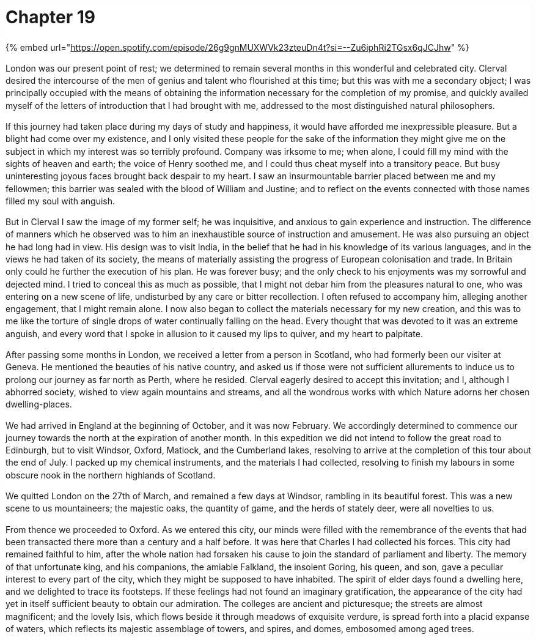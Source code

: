 # Chapter 19

{% embed url="https://open.spotify.com/episode/26g9gnMUXWVk23zteuDn4t?si=--Zu6iphRi2TGsx6qJCJhw" %}

London was our present point of rest; we determined to remain several months in this wonderful and celebrated city. Clerval desired the intercourse of the men of genius and talent who flourished at this time; but this was with me a secondary object; I was principally occupied with the means of obtaining the information necessary for the completion of my promise, and quickly availed myself of the letters of introduction that I had brought with me, addressed to the most distinguished natural philosophers.

If this journey had taken place during my days of study and happiness, it would have afforded me inexpressible pleasure. But a blight had come over my existence, and I only visited these people for the sake of the information they might give me on the subject in which my interest was so terribly profound. Company was irksome to me; when alone, I could fill my mind with the sights of heaven and earth; the voice of Henry soothed me, and I could thus cheat myself into a transitory peace. But busy uninteresting joyous faces brought back despair to my heart. I saw an insurmountable barrier placed between me and my fellowmen; this barrier was sealed with the blood of William and Justine; and to reflect on the events connected with those names filled my soul with anguish.

But in Clerval I saw the image of my former self; he was inquisitive, and anxious to gain experience and instruction. The difference of manners which he observed was to him an inexhaustible source of instruction and amusement. He was also pursuing an object he had long had in view. His design was to visit India, in the belief that he had in his knowledge of its various languages, and in the views he had taken of its society, the means of materially assisting the progress of European colonisation and trade. In Britain only could he further the execution of his plan. He was forever busy; and the only check to his enjoyments was my sorrowful and dejected mind. I tried to conceal this as much as possible, that I might not debar him from the pleasures natural to one, who was entering on a new scene of life, undisturbed by any care or bitter recollection. I often refused to accompany him, alleging another engagement, that I might remain alone. I now also began to collect the materials necessary for my new creation, and this was to me like the torture of single drops of water continually falling on the head. Every thought that was devoted to it was an extreme anguish, and every word that I spoke in allusion to it caused my lips to quiver, and my heart to palpitate.

After passing some months in London, we received a letter from a person in Scotland, who had formerly been our visiter at Geneva. He mentioned the beauties of his native country, and asked us if those were not sufficient allurements to induce us to prolong our journey as far north as Perth, where he resided. Clerval eagerly desired to accept this invitation; and I, although I abhorred society, wished to view again mountains and streams, and all the wondrous works with which Nature adorns her chosen dwelling-places.

We had arrived in England at the beginning of October, and it was now February. We accordingly determined to commence our journey towards the north at the expiration of another month. In this expedition we did not intend to follow the great road to Edinburgh, but to visit Windsor, Oxford, Matlock, and the Cumberland lakes, resolving to arrive at the completion of this tour about the end of July. I packed up my chemical instruments, and the materials I had collected, resolving to finish my labours in some obscure nook in the northern highlands of Scotland.

We quitted London on the 27th of March, and remained a few days at Windsor, rambling in its beautiful forest. This was a new scene to us mountaineers; the majestic oaks, the quantity of game, and the herds of stately deer, were all novelties to us.

From thence we proceeded to Oxford. As we entered this city, our minds were filled with the remembrance of the events that had been transacted there more than a century and a half before. It was here that Charles I had collected his forces. This city had remained faithful to him, after the whole nation had forsaken his cause to join the standard of parliament and liberty. The memory of that unfortunate king, and his companions, the amiable Falkland, the insolent Goring, his queen, and son, gave a peculiar interest to every part of the city, which they might be supposed to have inhabited. The spirit of elder days found a dwelling here, and we delighted to trace its footsteps. If these feelings had not found an imaginary gratification, the appearance of the city had yet in itself sufficient beauty to obtain our admiration. The colleges are ancient and picturesque; the streets are almost magnificent; and the lovely Isis, which flows beside it through meadows of exquisite verdure, is spread forth into a placid expanse of waters, which reflects its majestic assemblage of towers, and spires, and domes, embosomed among aged trees.
